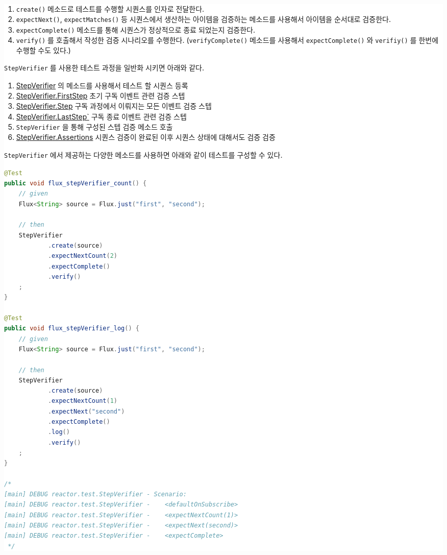 1. `create()` 메소드로 테스트를 수행할 시퀀스를 인자로 전달한다.
1. `expectNext()`, `expectMatches()` 등 시퀀스에서 생산하는 아이템을 검증하는 메소드를 사용해서 아이템을 순서대로 검증한다.
1. `expectComplete()` 메소드를 통해 시퀀스가 정상적으로 종료 되었는지 검증한다.
1. `verify()` 를 호출해서 작성한 검증 시나리오를 수행한다. (`verifyComplete()` 메소드를 사용해서 `expectComplete()` 와 `verifiy()` 를 한번에 수행할 수도 있다.)

`StepVerifier` 를 사용한 테스트 과정을 일반화 시키면 아래와 같다.

1. [StepVerifier](https://projectreactor.io/docs/test/release/api/index.html?reactor/test/StepVerifier.html)
   의 메소드를 사용해서 테스트 할 시퀀스 등록
1. [StepVerifier.FirstStep](https://projectreactor.io/docs/test/release/api/index.html?reactor/test/StepVerifier.FirstStep.html)
   초기 구독 이벤트 관련 검증 스텝
1. [StepVerifier.Step](https://projectreactor.io/docs/test/release/api/index.html?reactor/test/StepVerifier.Step.html)
   구독 과정에서 이뤄지는 모든 이벤트 검증 스텝
1. [StepVerifier.LastStep`](https://projectreactor.io/docs/test/release/api/index.html?reactor/test/StepVerifier.LastStep.html)
   구독 종료 이벤트 관련 검증 스텝
1. `StepVerifier` 을 통해 구성된 스텝 검증 메소드 호출
1. [StepVerifier.Assertions](https://projectreactor.io/docs/test/release/api/index.html?reactor/test/StepVerifier.Assertions.html)
   시퀀스 검증이 완료된 이후 시퀀스 상태에 대해서도 검증 검증

`StepVerifier` 에서 제공하는 다양한 메소드를 사용하면 아래와 같이 테스트를 구성할 수 있다.

```java
@Test
public void flux_stepVerifier_count() {
	// given
	Flux<String> source = Flux.just("first", "second");

	// then
	StepVerifier
			.create(source)
			.expectNextCount(2)
			.expectComplete()
			.verify()
	;
}

@Test
public void flux_stepVerifier_log() {
	// given
	Flux<String> source = Flux.just("first", "second");

	// then
	StepVerifier
			.create(source)
			.expectNextCount(1)
			.expectNext("second")
			.expectComplete()
			.log()
			.verify()
	;
}

/*
[main] DEBUG reactor.test.StepVerifier - Scenario:
[main] DEBUG reactor.test.StepVerifier - 	<defaultOnSubscribe>
[main] DEBUG reactor.test.StepVerifier - 	<expectNextCount(1)>
[main] DEBUG reactor.test.StepVerifier - 	<expectNext(second)>
[main] DEBUG reactor.test.StepVerifier - 	<expectComplete>
 */

```